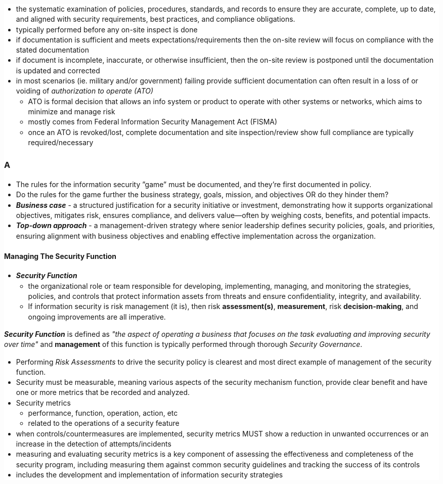 * the systematic examination of policies, procedures, standards, and records to ensure they are accurate, complete, up to date, and aligned with security requirements, best practices, and compliance obligations.
* typically performed before any on-site inspect is done
* if documentation is sufficient and meets expectations/requirements then the on-site review will focus on compliance with the stated documentation
* if document is incomplete, inaccurate, or otherwise insufficient, then the on-site review is postponed until the documentation is updated and corrected
* in most scenarios (ie. military and/or government) failing provide sufficient documentation can often result in a loss of or voiding of _authorization to operate (ATO)_
  * ATO is formal decision that allows an info system or product to operate with other systems or networks, which aims to minimize and manage risk
  * mostly comes from Federal Information Security Management Act (FISMA)
  * once an ATO is revoked/lost, complete documentation and site inspection/review show full compliance are typically required/necessary

### A

* The rules for the information security ”game” must be documented, and they’re first documented in policy.
* Do the rules for the game further the business strategy, goals, mission, and objectives OR do they hinder them?
* **_Business case_** - a structured justification for a security initiative or investment, demonstrating how it supports organizational objectives, mitigates risk, ensures compliance, and delivers value—often by weighing costs, benefits, and potential impacts.
* **_Top-down approach_** - a management-driven strategy where senior leadership defines security policies, goals, and priorities, ensuring alignment with business objectives and enabling effective implementation across the organization.

#### Managing The Security Function

* **_Security Function_**
  * the organizational role or team responsible for developing, implementing, managing, and monitoring the strategies, policies, and controls that protect information assets from threats and ensure confidentiality, integrity, and availability.
  * If information security is risk management (it is), then risk **assessment(s)**, **measurement**, risk **decision-making**, and ongoing improvements are all imperative.

**_Security Function_** is defined as _"the aspect of operating a business that focuses on the task evaluating and improving security over time"_ and **management** of this function is typically performed through thorough _Security Governance_.

* Performing _Risk Assessments_ to drive the security policy is clearest and most direct example of management of the security function.
* Security must be measurable, meaning various aspects of the security mechanism function, provide clear benefit and have one or more metrics that be recorded and analyzed.
* Security metrics
  * performance, function, operation, action, etc
  * related to the operations of a security feature
* when controls/countermeasures are implemented, security metrics MUST show a reduction in unwanted occurrences or an increase in the detection of attempts/incidents
* measuring and evaluating security metrics is a key component of assessing the effectiveness and completeness of the security program, including measuring them against common security guidelines and tracking the success of its controls
* includes the development and implementation of information security strategies
